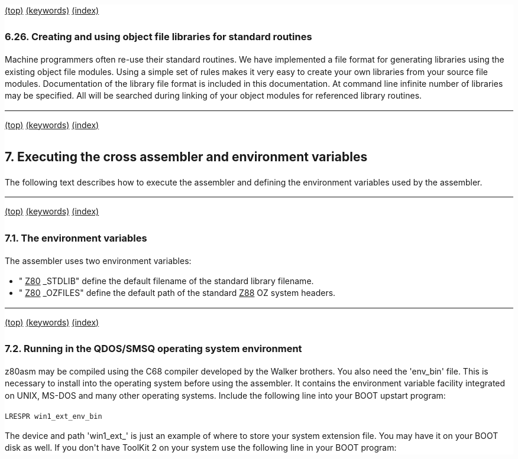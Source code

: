 [(top)](#top) [(keywords)](#keywords) [(index)](#index)
<a id=6_26_></a>

### 6.26. Creating and using object file libraries for standard routines

Machine programmers often re-use their standard routines. We have implemented a file format for generating libraries using the existing object file modules. Using a simple set of rules makes it very easy to create your own libraries from your source file modules. Documentation of the library file format is included in this documentation. At command line infinite number of libraries may be specified. All will be searched during linking of your object modules for referenced library routines.


----

[(top)](#top) [(keywords)](#keywords) [(index)](#index)
<a id=7_></a>

## 7. Executing the cross assembler and environment variables

The following text describes how to execute the assembler and defining the environment variables used by the assembler.


----

[(top)](#top) [(keywords)](#keywords) [(index)](#index)
<a id=7_1_></a>

### 7.1. The environment variables

The assembler uses two environment variables:

*   " [Z80](#8_) \_STDLIB" define the default filename of the standard library filename.
*   " [Z80](#8_) \_OZFILES" define the default path of the standard  [Z88](#6_6_)  OZ system headers.


----

[(top)](#top) [(keywords)](#keywords) [(index)](#index)
<a id=7_2_></a>

### 7.2. Running in the QDOS/SMSQ operating system environment

z80asm may be compiled using the C68 compiler developed by the Walker brothers. You also need the 'env\_bin' file. This is necessary to install into the operating system before using the assembler. It contains the environment variable facility integrated on UNIX, MS-DOS and many other operating systems. Include the following line into your BOOT upstart program:

    LRESPR win1_ext_env_bin

The device and path 'win1\_ext\_' is just an example of where to store your system extension file. You may have it on your BOOT disk as well. If you don't have ToolKit 2 on your system use the following line in your BOOT program:
